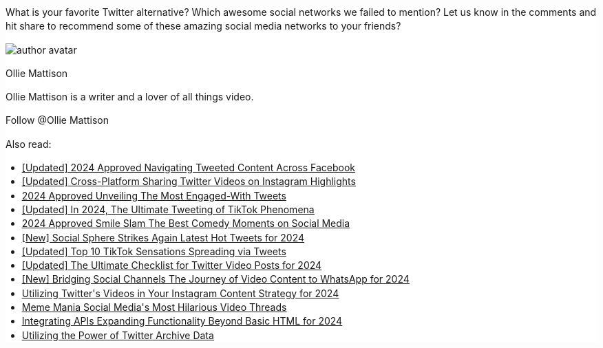 What is your favorite Twitter alternative? Which awesome social networks we failed to mention? Let us know in the comments and hit share to recommend some of these amazing social media networks to your friends?

![author avatar](https://images.wondershare.com/filmora/article-images/ollie-mattison.jpg)

Ollie Mattison

Ollie Mattison is a writer and a lover of all things video.

Follow @Ollie Mattison

<ins class="adsbygoogle"
     style="display:block"
     data-ad-format="autorelaxed"
     data-ad-client="ca-pub-7571918770474297"
     data-ad-slot="1223367746"></ins>

<ins class="adsbygoogle"
     style="display:block"
     data-ad-format="autorelaxed"
     data-ad-client="ca-pub-7571918770474297"
     data-ad-slot="1223367746"></ins>



<ins class="adsbygoogle"
     style="display:block"
     data-ad-client="ca-pub-7571918770474297"
     data-ad-slot="8358498916"
     data-ad-format="auto"
     data-full-width-responsive="true"></ins>

<span class="atpl-alsoreadstyle">Also read:</span>
<div><ul>
<li><a href="https://twitter-clips.techidaily.com/updated-2024-approved-navigating-tweeted-content-across-facebook/"><u>[Updated] 2024 Approved  Navigating Tweeted Content Across Facebook</u></a></li>
<li><a href="https://twitter-clips.techidaily.com/updated-cross-platform-sharing-twitter-videos-on-instagram-highlights/"><u>[Updated] Cross-Platform Sharing  Twitter Videos on Instagram Highlights</u></a></li>
<li><a href="https://twitter-clips.techidaily.com/2024-approved-unveiling-the-most-engaged-with-tweets/"><u>2024 Approved  Unveiling The Most Engaged-With Tweets</u></a></li>
<li><a href="https://twitter-clips.techidaily.com/updated-in-2024-the-ultimate-tweeting-of-tiktok-phenomena/"><u>[Updated] In 2024, The Ultimate Tweeting of TikTok Phenomena</u></a></li>
<li><a href="https://twitter-clips.techidaily.com/2024-approved-smile-slam-the-best-comedy-moments-on-social-media/"><u>2024 Approved  Smile Slam  The Best Comedy Moments on Social Media</u></a></li>
<li><a href="https://twitter-clips.techidaily.com/new-social-sphere-strikes-again-latest-hot-tweets-for-2024/"><u>[New] Social Sphere Strikes Again  Latest Hot Tweets for 2024</u></a></li>
<li><a href="https://twitter-clips.techidaily.com/updated-top-10-tiktok-sensations-spreading-via-tweets/"><u>[Updated] Top 10 TikTok Sensations Spreading via Tweets</u></a></li>
<li><a href="https://twitter-clips.techidaily.com/updated-the-ultimate-checklist-for-twitter-video-posts-for-2024/"><u>[Updated] The Ultimate Checklist for Twitter Video Posts for 2024</u></a></li>
<li><a href="https://twitter-clips.techidaily.com/new-bridging-social-channels-the-journey-of-video-content-to-whatsapp-for-2024/"><u>[New] Bridging Social Channels  The Journey of Video Content to WhatsApp for 2024</u></a></li>
<li><a href="https://twitter-clips.techidaily.com/utilizing-twitters-videos-in-your-instagram-content-strategy-for-2024/"><u>Utilizing Twitter's Videos in Your Instagram Content Strategy for 2024</u></a></li>
<li><a href="https://twitter-clips.techidaily.com/meme-mania-social-medias-most-hilarious-video-threads/"><u>Meme Mania  Social Media's Most Hilarious Video Threads</u></a></li>
<li><a href="https://twitter-clips.techidaily.com/integrating-apis-expanding-functionality-beyond-basic-html-for-2024/"><u>Integrating APIs  Expanding Functionality Beyond Basic HTML for 2024</u></a></li>
<li><a href="https://twitter-clips.techidaily.com/utilizing-the-power-of-twitter-archive-data/"><u>Utilizing the Power of Twitter Archive Data</u></a></li>